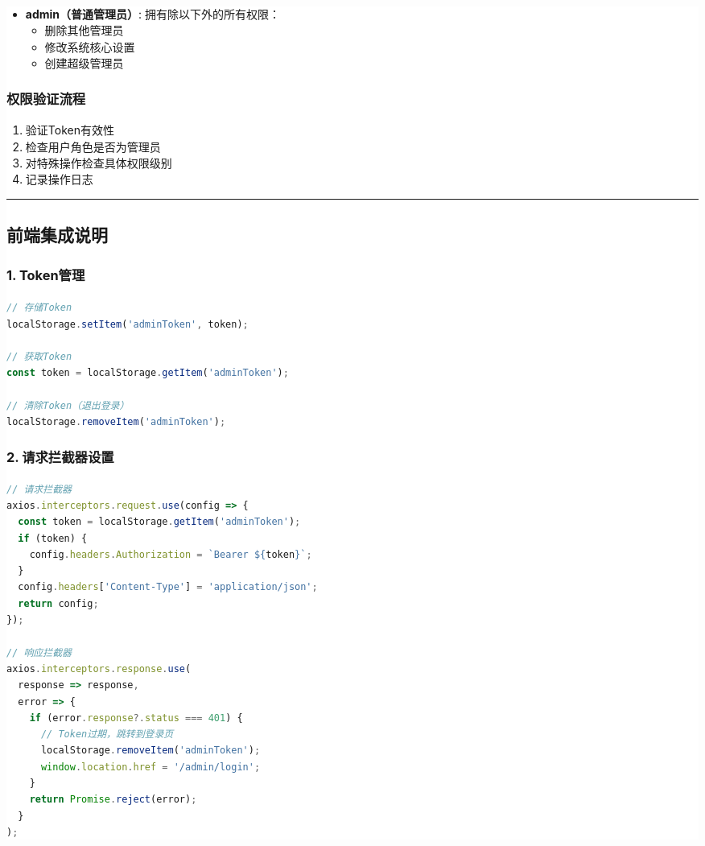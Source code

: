 - **admin（普通管理员）**: 拥有除以下外的所有权限：
  - 删除其他管理员
  - 修改系统核心设置
  - 创建超级管理员

### 权限验证流程
1. 验证Token有效性
2. 检查用户角色是否为管理员
3. 对特殊操作检查具体权限级别
4. 记录操作日志

---

## 前端集成说明

### 1. Token管理
```typescript
// 存储Token
localStorage.setItem('adminToken', token);

// 获取Token
const token = localStorage.getItem('adminToken');

// 清除Token（退出登录）
localStorage.removeItem('adminToken');
```

### 2. 请求拦截器设置
```typescript
// 请求拦截器
axios.interceptors.request.use(config => {
  const token = localStorage.getItem('adminToken');
  if (token) {
    config.headers.Authorization = `Bearer ${token}`;
  }
  config.headers['Content-Type'] = 'application/json';
  return config;
});

// 响应拦截器
axios.interceptors.response.use(
  response => response,
  error => {
    if (error.response?.status === 401) {
      // Token过期，跳转到登录页
      localStorage.removeItem('adminToken');
      window.location.href = '/admin/login';
    }
    return Promise.reject(error);
  }
);
```
